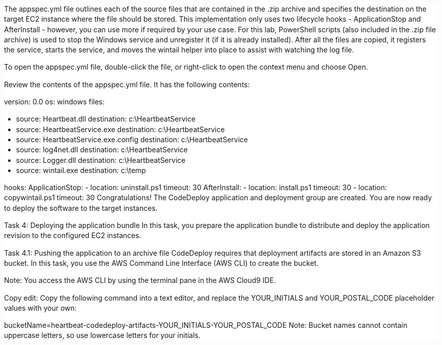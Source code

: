 The appspec.yml file outlines each of the source files that are contained in the .zip archive and specifies the destination on the target EC2 instance where the file should be stored. This implementation only uses two lifecycle hooks - ApplicationStop and AfterInstall - however, you can use more if required by your use case. For this lab, PowerShell scripts (also included in the .zip file archive) is used to stop the Windows service and unregister it (if it is already installed). After all the files are copied, it registers the service, starts the service, and moves the wintail helper into place to assist with watching the log file.

To open the appspec.yml file, double-click the file, or right-click to open the context menu and choose Open.

Review the contents of the appspec.yml file. It has the following contents:


version: 0.0
os: windows
files:
  - source: Heartbeat.dll
    destination: c:\HeartbeatService
  - source: HeartbeatService.exe
    destination: c:\HeartbeatService
  - source: HeartbeatService.exe.config
    destination: c:\HeartbeatService
  - source: log4net.dll
    destination: c:\HeartbeatService
  - source: Logger.dll
    destination: c:\HeartbeatService
  - source: wintail.exe
    destination: c:\temp

hooks:
  ApplicationStop:
    - location: uninstall.ps1
      timeout: 30
  AfterInstall:
    - location: install.ps1
      timeout: 30
    - location: copywintail.ps1
      timeout: 30
 Congratulations! The CodeDeploy application and deployment group are created. You are now ready to deploy the software to the target instances.

Task 4: Deploying the application bundle
In this task, you prepare the application bundle to distribute and deploy the application revision to the configured EC2 instances.

Task 4.1: Pushing the application to an archive file
CodeDeploy requires that deployment artifacts are stored in an Amazon S3 bucket. In this task, you use the AWS Command Line Interface (AWS CLI) to create the bucket.

 Note: You access the AWS CLI by using the terminal pane in the AWS Cloud9 IDE.

 Copy edit: Copy the following command into a text editor, and replace the YOUR_INITIALS and YOUR_POSTAL_CODE placeholder values with your own:

bucketName=heartbeat-codedeploy-artifacts-YOUR_INITIALS-YOUR_POSTAL_CODE
 Note: Bucket names cannot contain uppercase letters, so use lowercase letters for your initials.

